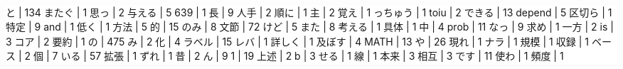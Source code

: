 と | 134
またぐ | 1
思っ | 2
与える | 5
639 | 1
長 | 9
人手 | 2
順に | 1
主 | 2
覚え | 1
っちゅう | 1
toiu | 2
できる | 13
depend | 5
区切ら | 1
特定 | 9
and | 1
低く | 1
方法 | 5
的 | 15
のみ | 8
文節 | 72
けど | 5
また | 8
考える | 1
具体 | 1
中 | 4
prob | 11
なっ | 9
求め | 1
一方 | 2
is | 3
コア | 2
要約 | 1
の | 475
み | 2
化 | 4
ラベル | 15
レバ | 1
詳しく | 1
及ぼす | 4
MATH | 13
や | 26
現れ | 1
ナラ | 1
規模 | 1
収録 | 1
ベース | 2
個 | 7
いる | 57
拡張 | 1
ずれ | 1
昔 | 2
ん | 9
1 | 19
上述 | 2
b | 3
せる | 1
線 | 1
本来 | 3
相互 | 3
です | 11
使わ | 1
頻度 | 1
